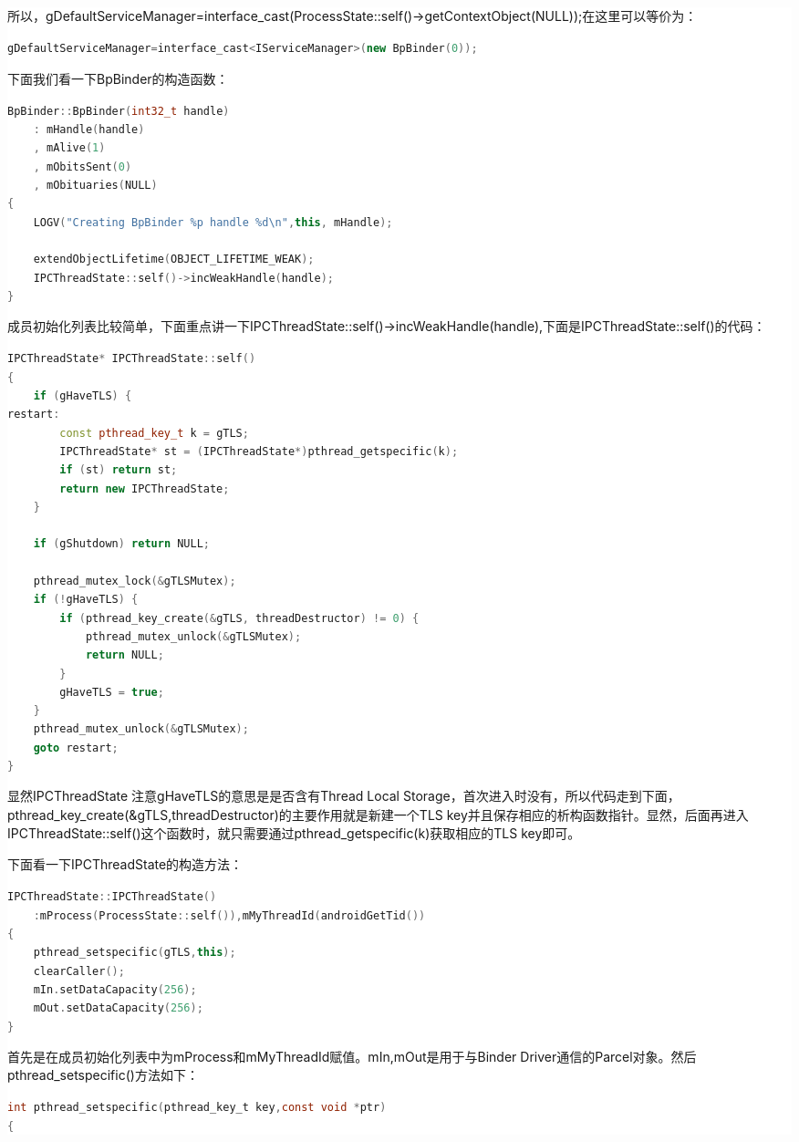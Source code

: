 所以，gDefaultServiceManager=interface_cast<IServiceManger>(ProcessState::self()->getContextObject(NULL));在这里可以等价为：  
``` cpp
gDefaultServiceManager=interface_cast<IServiceManager>(new BpBinder(0));
```
下面我们看一下BpBinder的构造函数：  
``` cpp BpBinder::BpBinder(int32_t)
BpBinder::BpBinder(int32_t handle)
    : mHandle(handle)
    , mAlive(1)
    , mObitsSent(0)
    , mObituaries(NULL)
{
    LOGV("Creating BpBinder %p handle %d\n",this, mHandle);

    extendObjectLifetime(OBJECT_LIFETIME_WEAK);
    IPCThreadState::self()->incWeakHandle(handle);
}
```
成员初始化列表比较简单，下面重点讲一下IPCThreadState::self()->incWeakHandle(handle),下面是IPCThreadState::self()的代码：  
``` cpp IPCThreadState::self()
IPCThreadState* IPCThreadState::self()
{
    if (gHaveTLS) {
restart:
        const pthread_key_t k = gTLS;
        IPCThreadState* st = (IPCThreadState*)pthread_getspecific(k);
        if (st) return st;
        return new IPCThreadState;
    }
    
    if (gShutdown) return NULL;
    
    pthread_mutex_lock(&gTLSMutex);
    if (!gHaveTLS) {
        if (pthread_key_create(&gTLS, threadDestructor) != 0) {
            pthread_mutex_unlock(&gTLSMutex);
            return NULL;
        }
        gHaveTLS = true;
    }
    pthread_mutex_unlock(&gTLSMutex);
    goto restart;
}
```
显然IPCThreadState
注意gHaveTLS的意思是是否含有Thread Local Storage，首次进入时没有，所以代码走到下面，pthread_key_create(&gTLS,threadDestructor)的主要作用就是新建一个TLS key并且保存相应的析构函数指针。显然，后面再进入IPCThreadState::self()这个函数时，就只需要通过pthread_getspecific(k)获取相应的TLS key即可。  

下面看一下IPCThreadState的构造方法：  
``` cpp IPCThreadState::IPCThreadState()
IPCThreadState::IPCThreadState()
    :mProcess(ProcessState::self()),mMyThreadId(androidGetTid())
{
    pthread_setspecific(gTLS,this);
    clearCaller();
    mIn.setDataCapacity(256);
    mOut.setDataCapacity(256);
}
```
首先是在成员初始化列表中为mProcess和mMyThreadId赋值。mIn,mOut是用于与Binder Driver通信的Parcel对象。然后pthread_setspecific()方法如下：  
``` c 
int pthread_setspecific(pthread_key_t key,const void *ptr)
{
```